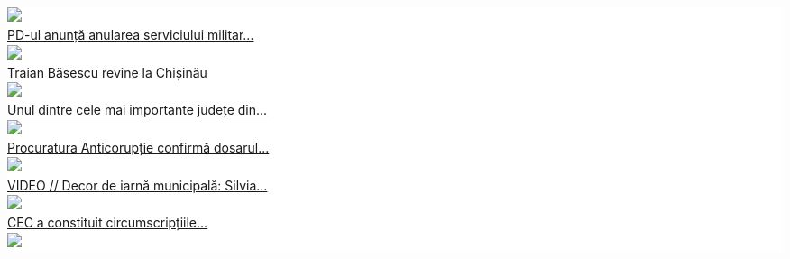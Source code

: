 <a href="https://deschide.md/ro/stiri/politic/28111/PD-ul-anunță-anularea-serviciului-militar-obligatoriu.htm" title="PD-ul anunță anularea serviciului militar obligatoriu">
<img class="img-responsive" src="/images/cache/758x426/crop/images%7Ccms-image-000041342.jpg">
<div class="info">PD-ul anunță anularea serviciului militar...</div>
</a>
</div>
<div class="item">
<a href="https://deschide.md/ro/stiri/politic/28108/Traian-Băsescu-revine-la-Chișinău.htm" title="Traian Băsescu revine la Chișinău">
<img class="img-responsive" src="/images/cache/758x426/crop/images%7Ccms-image-000041337.jpg">
<div class="info">Traian Băsescu revine la Chișinău</div>
</a>
</div>
</div>
</div>
</div>
</div>
<div class="menu-overlay social" data-type="social">

<div class="container-fluid sub-menu">
<div class="row">

<div class="block2">
<div class="item">
<a href="https://deschide.md/ro/stiri/social/28142/Unul-dintre-cele-mai-importante-județe-din-România-a-semnat-Declarația-de-Unire.htm" title="Unul dintre cele mai importante județe din România a semnat Declarația de Unire">
<img class="img-responsive" src="/images/cache/758x426/crop/images%7Ccms-image-000041392.png">
<div class="info">Unul dintre cele mai importante județe din...</div>
</a>
</div>
<div class="item">
<a href="https://deschide.md/ro/stiri/social/28144/Procuratura-Anticorupție-CONFIRMĂ-dosarul-de-corupție-pe-numele-judecătorului-Melniciuc-Ce-spune-magistratul.htm" title="Procuratura Anticorupție confirmă dosarul de corupție pe numele judecătorului Melniciuc">
<img class="img-responsive" src="/images/cache/758x426/crop/images%7Ccms-image-000041395.jpg">
<div class="info">Procuratura Anticorupție confirmă dosarul...</div>
</a>
</div>
<div class="item">
<a href="https://deschide.md/ro/stiri/social/28143/VIDEO--Decor-de-iarnă-municipală-Silvia-Radu-troleibuzul-defect-și-camionul-de-tractare.htm" title="VIDEO // Decor de iarnă municipală: Silvia Radu, troleibuzul defect și camionul de tractare">
<img class="img-responsive" src="/images/cache/758x426/crop/images%7Ccms-image-000041390.png">
<div class="info">VIDEO // Decor de iarnă municipală: Silvia...</div>
</a>
</div>
<div class="item">
<a href="https://deschide.md/ro/stiri/social/28141/CEC-a-constituit-circumscripțiile-electorale-pentru-alegerile-din-Chișinău-și-Bălți.htm" title="CEC a constituit circumscripțiile electorale pentru alegerile din Chișinău și Bălți">
<img class="img-responsive" src="/images/cache/758x426/crop/images%7Ccms-image-000041388.jpg">
<div class="info">CEC a constituit circumscripțiile...</div>
</a>
</div>
<div class="item">
<a href="https://deschide.md/ro/stiri/social/28129/FOTO-Steagul-Unirii-a-ajuns-la-Prut!-Doi-nevăzători-l-au-purtat-pe-traseul-Iași---Vama-Sculeni.htm" title="FOTO: Steagul Unirii a ajuns la Prut! Doi nevăzători l-au purtat pe traseul Iași - Vama Sculeni">
<img class="img-responsive" src="/images/cache/758x426/crop/images%7Ccms-image-000041378.jpg">